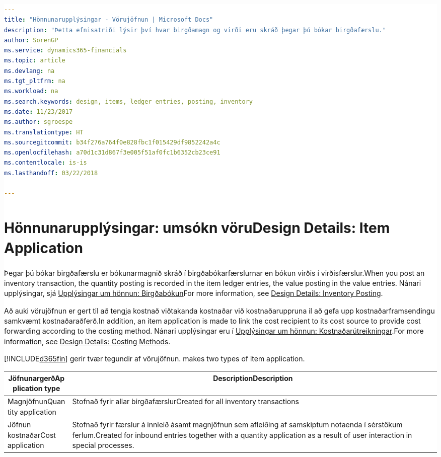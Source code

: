 ```yaml
---
title: "Hönnunarupplýsingar - Vörujöfnun | Microsoft Docs"
description: "Þetta efnisatriði lýsir því hvar birgðamagn og virði eru skráð þegar þú bókar birgðafærslu."
author: SorenGP
ms.service: dynamics365-financials
ms.topic: article
ms.devlang: na
ms.tgt_pltfrm: na
ms.workload: na
ms.search.keywords: design, items, ledger entries, posting, inventory
ms.date: 11/23/2017
ms.author: sgroespe
ms.translationtype: HT
ms.sourcegitcommit: b34f276a764f0e828fbc1f015429df9852242a4c
ms.openlocfilehash: a70d1c31d867f3e005f51af0fc1b6352cb23ce91
ms.contentlocale: is-is
ms.lasthandoff: 03/22/2018

---
```

# <a name="design-details-item-application"></a><span data-ttu-id="e66af-103">Hönnunarupplýsingar: umsókn vöru</span><span class="sxs-lookup"><span data-stu-id="e66af-103">Design Details: Item Application</span></span>
<span data-ttu-id="e66af-104">Þegar þú bókar birgðafærslu er bókunarmagnið skráð í birgðabókarfærslurnar en bókun virðis í virðisfærslur.</span><span class="sxs-lookup"><span data-stu-id="e66af-104">When you post an inventory transaction, the quantity posting is recorded in the item ledger entries, the value posting in the value entries.</span></span> <span data-ttu-id="e66af-105">Nánari upplýsingar, sjá [Upplýsingar um hönnun: Birgðabókun](design-details-inventory-posting.md)</span><span class="sxs-lookup"><span data-stu-id="e66af-105">For more information, see [Design Details: Inventory Posting](design-details-inventory-posting.md).</span></span>  

<span data-ttu-id="e66af-106">Að auki vörujöfnun er gert til að tengja kostnað viðtakanda kostnaðar við kostnaðaruppruna il að gefa upp kostnaðarframsendingu samkvæmt kostnaðaraðferð.</span><span class="sxs-lookup"><span data-stu-id="e66af-106">In addition, an item application is made to link the cost recipient to its cost source to provide cost forwarding according to the costing method.</span></span> <span data-ttu-id="e66af-107">Nánari upplýsingar eru í [Upplýsingar um hönnun: Kostnaðarútreikningar](design-details-costing-methods.md).</span><span class="sxs-lookup"><span data-stu-id="e66af-107">For more information, see [Design Details: Costing Methods](design-details-costing-methods.md).</span></span>  

[!INCLUDE[d365fin](includes/d365fin_md.md)]<span data-ttu-id="e66af-108"> gerir tvær tegundir af vörujöfnun.</span><span class="sxs-lookup"><span data-stu-id="e66af-108"> makes two types of item application.</span></span>  

|<span data-ttu-id="e66af-109">Jöfnunargerð</span><span class="sxs-lookup"><span data-stu-id="e66af-109">Application type</span></span>|<span data-ttu-id="e66af-110">Description</span><span class="sxs-lookup"><span data-stu-id="e66af-110">Description</span></span>|  
|----------------------|---------------------------------------|  
|<span data-ttu-id="e66af-111">Magnjöfnun</span><span class="sxs-lookup"><span data-stu-id="e66af-111">Quantity application</span></span>|<span data-ttu-id="e66af-112">Stofnað fyrir allar birgðafærslur</span><span class="sxs-lookup"><span data-stu-id="e66af-112">Created for all inventory transactions</span></span>|  
|<span data-ttu-id="e66af-113">Jöfnun kostnaðar</span><span class="sxs-lookup"><span data-stu-id="e66af-113">Cost application</span></span>|<span data-ttu-id="e66af-114">Stofnað fyrir færslur á innleið ásamt magnjöfnun sem afleiðing af samskiptum notaenda í sérstökum ferlum.</span><span class="sxs-lookup"><span data-stu-id="e66af-114">Created for inbound entries together with a quantity application as a result of user interaction in special processes.</span></span>|  
